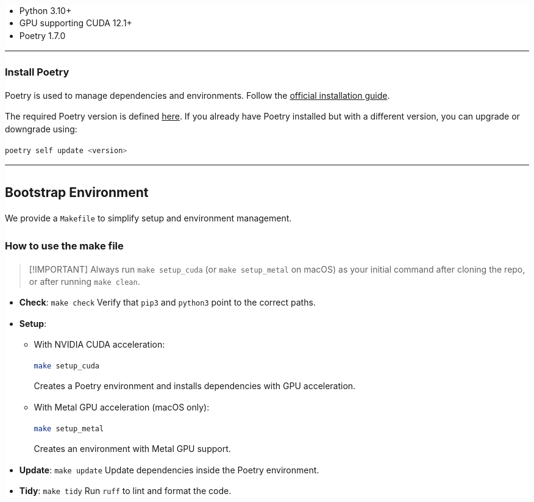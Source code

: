 * Python 3.10+
* GPU supporting CUDA 12.1+
* Poetry 1.7.0

---

### Install Poetry

Poetry is used to manage dependencies and environments.
Follow the [official installation guide](https://python-poetry.org/docs/#installing-with-the-official-installer).

The required Poetry version is defined [here](https://github.com/umbertogriffo/rag-chatbot/blob/main/version/poetry).
If you already have Poetry installed but with a different version, you can upgrade or downgrade using:

```bash
poetry self update <version>
```

---

## Bootstrap Environment

We provide a `Makefile` to simplify setup and environment management.

### How to use the make file

> \[!IMPORTANT]
> Always run `make setup_cuda` (or `make setup_metal` on macOS) as your initial command after cloning the repo, or after running `make clean`.

* **Check**: `make check`
  Verify that `pip3` and `python3` point to the correct paths.

* **Setup**:

  * With NVIDIA CUDA acceleration:

    ```bash
    make setup_cuda
    ```

    Creates a Poetry environment and installs dependencies with GPU acceleration.

  * With Metal GPU acceleration (macOS only):

    ```bash
    make setup_metal
    ```

    Creates an environment with Metal GPU support.

* **Update**: `make update`
  Update dependencies inside the Poetry environment.

* **Tidy**: `make tidy`
  Run `ruff` to lint and format the code.
